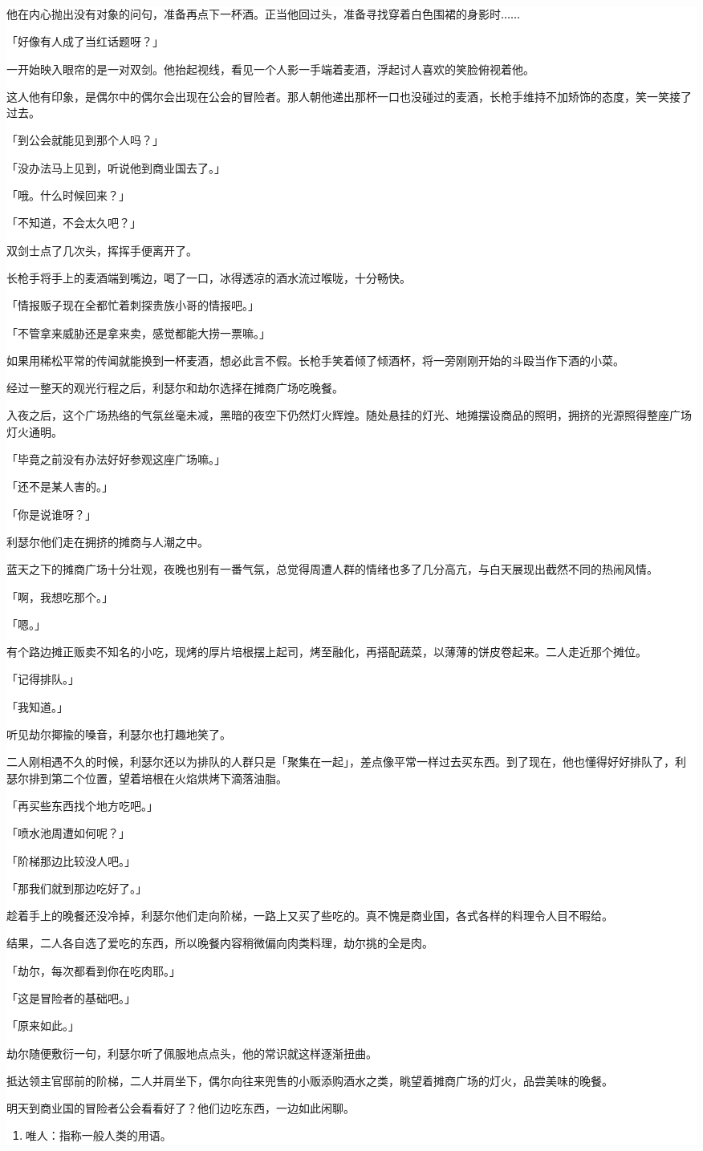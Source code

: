 他在内心抛出没有对象的问句，准备再点下一杯酒。正当他回过头，准备寻找穿着白色围裙的身影时……

「好像有人成了当红话题呀？」

一开始映入眼帘的是一对双剑。他抬起视线，看见一个人影一手端着麦酒，浮起讨人喜欢的笑脸俯视着他。

这人他有印象，是偶尔中的偶尔会出现在公会的冒险者。那人朝他递出那杯一口也没碰过的麦酒，长枪手维持不加矫饰的态度，笑一笑接了过去。

「到公会就能见到那个人吗？」

「没办法马上见到，听说他到商业国去了。」

「哦。什么时候回来？」

「不知道，不会太久吧？」

双剑士点了几次头，挥挥手便离开了。

长枪手将手上的麦酒端到嘴边，喝了一口，冰得透凉的酒水流过喉咙，十分畅快。

「情报贩子现在全都忙着刺探贵族小哥的情报吧。」

「不管拿来威胁还是拿来卖，感觉都能大捞一票嘛。」

如果用稀松平常的传闻就能换到一杯麦酒，想必此言不假。长枪手笑着倾了倾酒杯，将一旁刚刚开始的斗殴当作下酒的小菜。

经过一整天的观光行程之后，利瑟尔和劫尔选择在摊商广场吃晚餐。

入夜之后，这个广场热络的气氛丝毫未减，黑暗的夜空下仍然灯火辉煌。随处悬挂的灯光、地摊摆设商品的照明，拥挤的光源照得整座广场灯火通明。

「毕竟之前没有办法好好参观这座广场嘛。」

「还不是某人害的。」

「你是说谁呀？」

利瑟尔他们走在拥挤的摊商与人潮之中。

蓝天之下的摊商广场十分壮观，夜晚也别有一番气氛，总觉得周遭人群的情绪也多了几分高亢，与白天展现出截然不同的热闹风情。

「啊，我想吃那个。」

「嗯。」

有个路边摊正贩卖不知名的小吃，现烤的厚片培根摆上起司，烤至融化，再搭配蔬菜，以薄薄的饼皮卷起来。二人走近那个摊位。

「记得排队。」

「我知道。」

听见劫尔揶揄的嗓音，利瑟尔也打趣地笑了。

二人刚相遇不久的时候，利瑟尔还以为排队的人群只是「聚集在一起」，差点像平常一样过去买东西。到了现在，他也懂得好好排队了，利瑟尔排到第二个位置，望着培根在火焰烘烤下滴落油脂。

「再买些东西找个地方吃吧。」

「喷水池周遭如何呢？」

「阶梯那边比较没人吧。」

「那我们就到那边吃好了。」

趁着手上的晚餐还没冷掉，利瑟尔他们走向阶梯，一路上又买了些吃的。真不愧是商业国，各式各样的料理令人目不暇给。

结果，二人各自选了爱吃的东西，所以晚餐内容稍微偏向肉类料理，劫尔挑的全是肉。

「劫尔，每次都看到你在吃肉耶。」

「这是冒险者的基础吧。」

「原来如此。」

劫尔随便敷衍一句，利瑟尔听了佩服地点点头，他的常识就这样逐渐扭曲。

抵达领主官邸前的阶梯，二人并肩坐下，偶尔向往来兜售的小贩添购酒水之类，眺望着摊商广场的灯火，品尝美味的晚餐。

明天到商业国的冒险者公会看看好了？他们边吃东西，一边如此闲聊。

1. 唯人：指称一般人类的用语。

